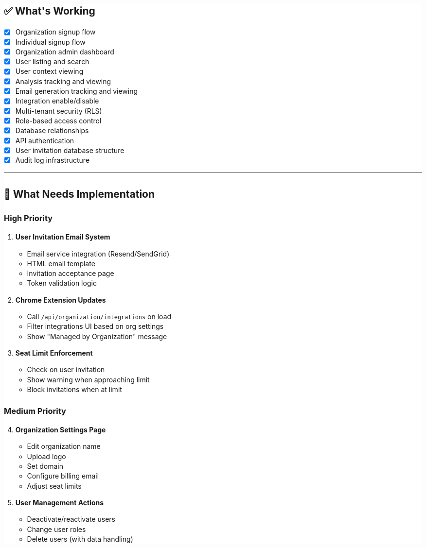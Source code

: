 ## ✅ What's Working

- [x] Organization signup flow
- [x] Individual signup flow
- [x] Organization admin dashboard
- [x] User listing and search
- [x] User context viewing
- [x] Analysis tracking and viewing
- [x] Email generation tracking and viewing
- [x] Integration enable/disable
- [x] Multi-tenant security (RLS)
- [x] Role-based access control
- [x] Database relationships
- [x] API authentication
- [x] User invitation database structure
- [x] Audit log infrastructure

---

## 🚧 What Needs Implementation

### High Priority

1. **User Invitation Email System**
   - Email service integration (Resend/SendGrid)
   - HTML email template
   - Invitation acceptance page
   - Token validation logic

2. **Chrome Extension Updates**
   - Call `/api/organization/integrations` on load
   - Filter integrations UI based on org settings
   - Show "Managed by Organization" message

3. **Seat Limit Enforcement**
   - Check on user invitation
   - Show warning when approaching limit
   - Block invitations when at limit

### Medium Priority

4. **Organization Settings Page**
   - Edit organization name
   - Upload logo
   - Set domain
   - Configure billing email
   - Adjust seat limits

5. **User Management Actions**
   - Deactivate/reactivate users
   - Change user roles
   - Delete users (with data handling)
